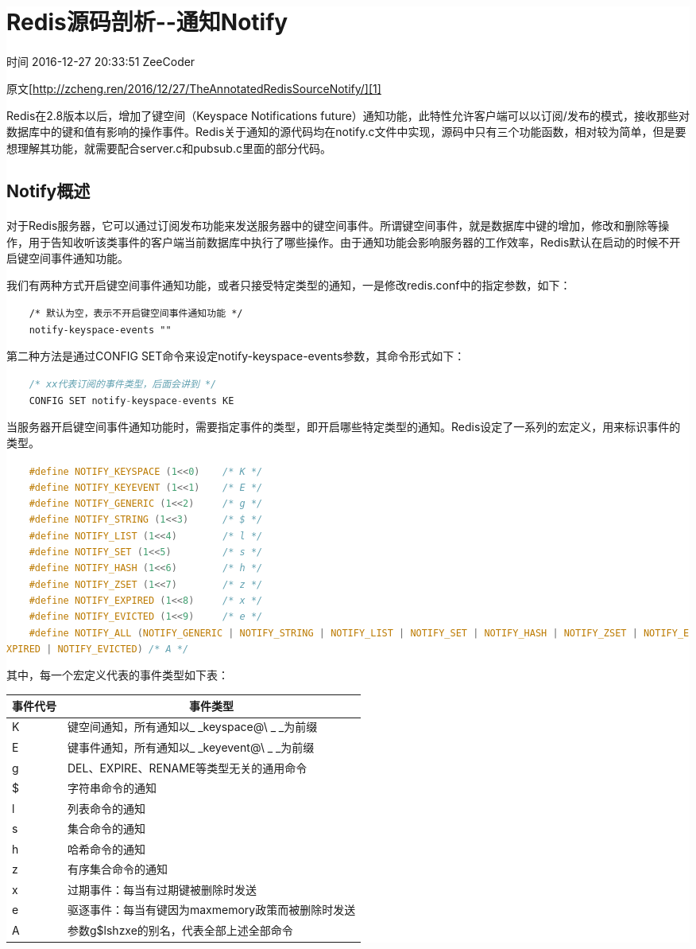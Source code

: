 # Redis源码剖析--通知Notify

 时间 2016-12-27 20:33:51  ZeeCoder

原文[http://zcheng.ren/2016/12/27/TheAnnotatedRedisSourceNotify/][1]



Redis在2.8版本以后，增加了键空间（Keyspace Notifications future）通知功能，此特性允许客户端可以以订阅/发布的模式，接收那些对数据库中的键和值有影响的操作事件。Redis关于通知的源代码均在notify.c文件中实现，源码中只有三个功能函数，相对较为简单，但是要想理解其功能，就需要配合server.c和pubsub.c里面的部分代码。

## Notify概述 

对于Redis服务器，它可以通过订阅发布功能来发送服务器中的键空间事件。所谓键空间事件，就是数据库中键的增加，修改和删除等操作，用于告知收听该类事件的客户端当前数据库中执行了哪些操作。由于通知功能会影响服务器的工作效率，Redis默认在启动的时候不开启键空间事件通知功能。

我们有两种方式开启键空间事件通知功能，或者只接受特定类型的通知，一是修改redis.conf中的指定参数，如下：

```
    /* 默认为空，表示不开启键空间事件通知功能 */
    notify-keyspace-events ""
```

第二种方法是通过CONFIG SET命令来设定notify-keyspace-events参数，其命令形式如下：

```c
    /* xx代表订阅的事件类型，后面会讲到 */
    CONFIG SET notify-keyspace-events KE
```

当服务器开启键空间事件通知功能时，需要指定事件的类型，即开启哪些特定类型的通知。Redis设定了一系列的宏定义，用来标识事件的类型。

```c
    #define NOTIFY_KEYSPACE (1<<0)    /* K */
    #define NOTIFY_KEYEVENT (1<<1)    /* E */
    #define NOTIFY_GENERIC (1<<2)     /* g */
    #define NOTIFY_STRING (1<<3)      /* $ */
    #define NOTIFY_LIST (1<<4)        /* l */
    #define NOTIFY_SET (1<<5)         /* s */
    #define NOTIFY_HASH (1<<6)        /* h */
    #define NOTIFY_ZSET (1<<7)        /* z */
    #define NOTIFY_EXPIRED (1<<8)     /* x */
    #define NOTIFY_EVICTED (1<<9)     /* e */
    #define NOTIFY_ALL (NOTIFY_GENERIC | NOTIFY_STRING | NOTIFY_LIST | NOTIFY_SET | NOTIFY_HASH | NOTIFY_ZSET | NOTIFY_EXPIRED | NOTIFY_EVICTED) /* A */
```

其中，每一个宏定义代表的事件类型如下表：

事件代号 | 事件类型 
-|-
K | 键空间通知，所有通知以_ _keyspace@\ \_ _为前缀 
E | 键事件通知，所有通知以_ _keyevent@\ \_ _为前缀 
g | DEL、EXPIRE、RENAME等类型无关的通用命令 
$ | 字符串命令的通知 
l | 列表命令的通知 
s | 集合命令的通知 
h | 哈希命令的通知 
z | 有序集合命令的通知 
x | 过期事件：每当有过期键被删除时发送 
e | 驱逐事件：每当有键因为maxmemory政策而被删除时发送 
A | 参数g$lshzxe的别名，代表全部上述全部命令 


[1]: http://zcheng.ren/2016/12/27/TheAnnotatedRedisSourceNotify/